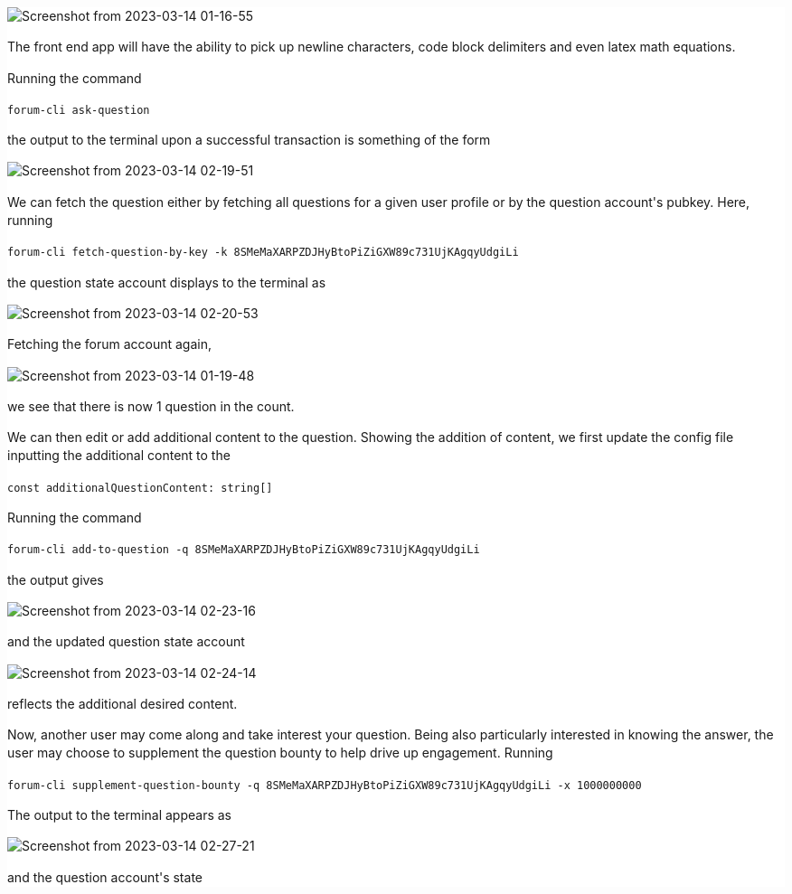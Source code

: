 ![Screenshot from 2023-03-14 01-16-55](https://user-images.githubusercontent.com/97003046/224902442-c94ff9b9-7d8a-44d0-a0b1-ac4b88f29706.png)

The front end app will have the ability to pick up newline characters, code block delimiters and even latex math equations. 

Running the command

    forum-cli ask-question

the output to the terminal upon a successful transaction is something of the form

![Screenshot from 2023-03-14 02-19-51](https://user-images.githubusercontent.com/97003046/224912966-a3acb145-ef00-4a60-be94-2bda3e510616.png)

We can fetch the question either by fetching all questions for a given user profile or by the question account's pubkey. Here, running

    forum-cli fetch-question-by-key -k 8SMeMaXARPZDJHyBtoPiZiGXW89c731UjKAgqyUdgiLi

the question state account displays to the terminal as

![Screenshot from 2023-03-14 02-20-53](https://user-images.githubusercontent.com/97003046/224913155-23d2fb0e-0e22-4a3c-9289-790a59dda7bb.png)

Fetching the forum account again, 

![Screenshot from 2023-03-14 01-19-48](https://user-images.githubusercontent.com/97003046/224903427-465ed16f-4027-4941-8458-3d65b0c0e200.png)

we see that there is now 1 question in the count.

We can then edit or add additional content to the question. Showing the addition of content, we first update the config file inputting the additional content to the 

    const additionalQuestionContent: string[]

Running the command 

    forum-cli add-to-question -q 8SMeMaXARPZDJHyBtoPiZiGXW89c731UjKAgqyUdgiLi

the output gives

![Screenshot from 2023-03-14 02-23-16](https://user-images.githubusercontent.com/97003046/224913577-27ba184f-9f6b-4a80-b29f-8e1a8e2dad1e.png)

and the updated question state account

![Screenshot from 2023-03-14 02-24-14](https://user-images.githubusercontent.com/97003046/224913751-e7061245-7568-46f6-bbd0-e4ce9a2b8c65.png)

reflects the additional desired content.

Now, another user may come along and take interest your question. Being also particularly interested in knowing the answer, the user may choose to supplement the question bounty to help drive up engagement. Running

    forum-cli supplement-question-bounty -q 8SMeMaXARPZDJHyBtoPiZiGXW89c731UjKAgqyUdgiLi -x 1000000000

The output to the terminal appears as

![Screenshot from 2023-03-14 02-27-21](https://user-images.githubusercontent.com/97003046/224914397-5789f4ba-1b98-4e92-95ec-ceca6fde912a.png)

and the question account's state
